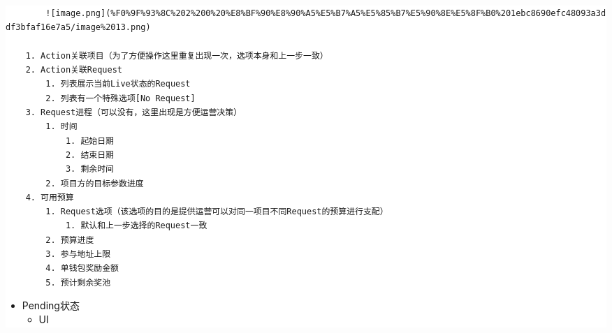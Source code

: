             ![image.png](%F0%9F%93%8C%202%200%20%E8%BF%90%E8%90%A5%E5%B7%A5%E5%85%B7%E5%90%8E%E5%8F%B0%201ebc8690efc48093a3ddf3bfaf16e7a5/image%2013.png)
            
        1. Action关联项目（为了方便操作这里重复出现一次，选项本身和上一步一致）
        2. Action关联Request
            1. 列表展示当前Live状态的Request
            2. 列表有一个特殊选项[No Request]
        3. Request进程（可以没有，这里出现是方便运营决策）
            1. 时间
                1. 起始日期
                2. 结束日期
                3. 剩余时间
            2. 项目方的目标参数进度
        4. 可用预算
            1. Request选项（该选项的目的是提供运营可以对同一项目不同Request的预算进行支配）
                1. 默认和上一步选择的Request一致
            2. 预算进度
            3. 参与地址上限
            4. 单钱包奖励金额
            5. 预计剩余奖池

- Pending状态
    - UI
        